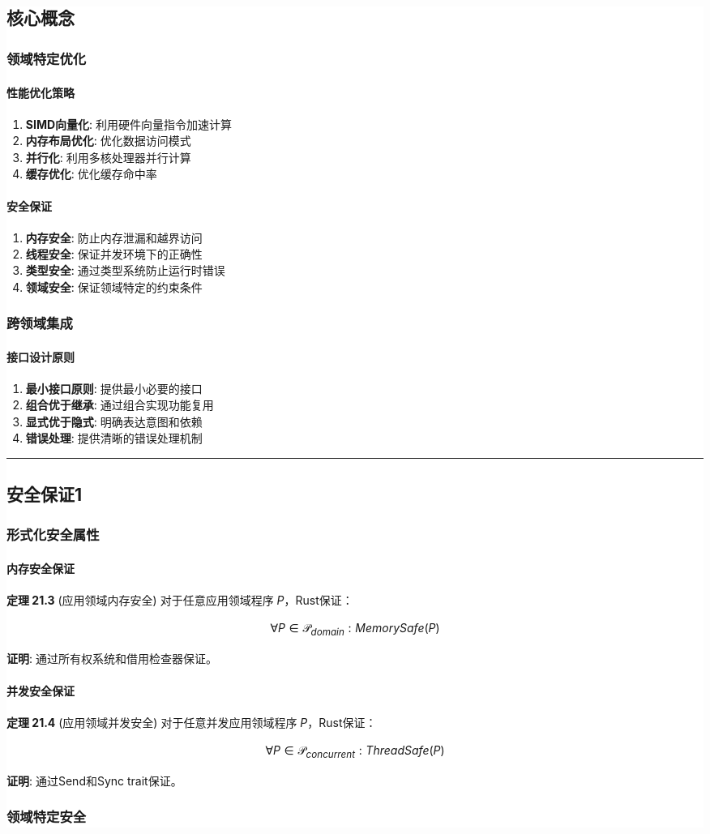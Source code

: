 
## 核心概念

### 领域特定优化

#### 性能优化策略

1. **SIMD向量化**: 利用硬件向量指令加速计算
2. **内存布局优化**: 优化数据访问模式
3. **并行化**: 利用多核处理器并行计算
4. **缓存优化**: 优化缓存命中率

#### 安全保证

1. **内存安全**: 防止内存泄漏和越界访问
2. **线程安全**: 保证并发环境下的正确性
3. **类型安全**: 通过类型系统防止运行时错误
4. **领域安全**: 保证领域特定的约束条件

### 跨领域集成

#### 接口设计原则

1. **最小接口原则**: 提供最小必要的接口
2. **组合优于继承**: 通过组合实现功能复用
3. **显式优于隐式**: 明确表达意图和依赖
4. **错误处理**: 提供清晰的错误处理机制

---

## 安全保证1

### 形式化安全属性

#### 内存安全保证

**定理 21.3** (应用领域内存安全)
对于任意应用领域程序 $P$，Rust保证：

$$\forall P \in \mathcal{P}_{domain} : MemorySafe(P)$$

**证明**: 通过所有权系统和借用检查器保证。

#### 并发安全保证

**定理 21.4** (应用领域并发安全)
对于任意并发应用领域程序 $P$，Rust保证：

$$\forall P \in \mathcal{P}_{concurrent} : ThreadSafe(P)$$

**证明**: 通过Send和Sync trait保证。

### 领域特定安全
